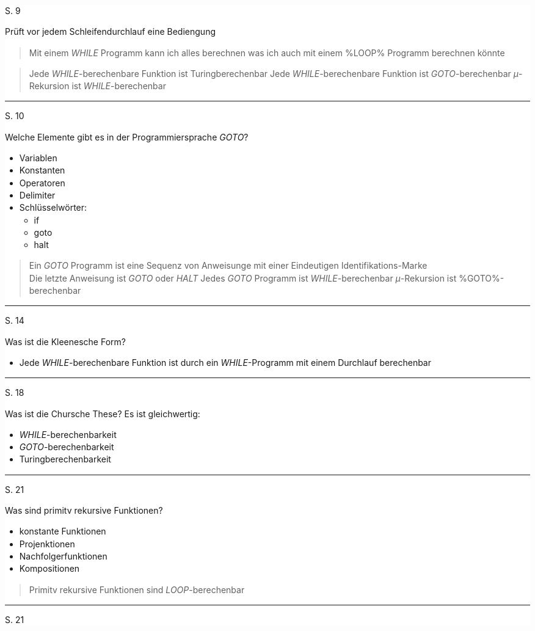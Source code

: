 S. 9 

Prüft vor jedem Schleifendurchlauf eine Bediengung

> Mit einem $WHILE$ Programm kann ich alles berechnen was ich auch mit einem %LOOP% Programm berechnen könnte

> Jede $WHILE$-berechenbare Funktion ist Turingberechenbar
> Jede $WHILE$-berechenbare Funktion ist $GOTO$-berechenbar
> $\mu$-Rekursion ist $WHILE$-berechenbar

---
S. 10

Welche Elemente gibt es in der Programmiersprache $GOTO$?
- Variablen
- Konstanten
- Operatoren
- Delimiter
- Schlüsselwörter:
	- if
	- goto
	- halt

> Ein $GOTO$ Programm ist eine Sequenz von Anweisunge mit einer Eindeutigen Identifikations-Marke  
> Die letzte Anweisung ist $GOTO$ oder $HALT$
> Jedes $GOTO$ Programm ist $WHILE$-berechenbar
> $\mu$-Rekursion ist %GOTO%-berechenbar

---
S. 14

Was ist die Kleenesche Form?
- Jede $WHILE$-berechenbare Funktion ist durch ein $WHILE$-Programm mit einem Durchlauf berechenbar

---
S. 18

Was ist die Chursche These?
Es ist gleichwertig:
- $WHILE$-berechenbarkeit
- $GOTO$-berechenbarkeit
- Turingberechenbarkeit

---
S. 21

Was sind primitv rekursive Funktionen?
- konstante Funktionen
- Projenktionen
- Nachfolgerfunktionen
- Kompositionen

> Primitv rekursive Funktionen sind $LOOP$-berechenbar
---
S. 21
